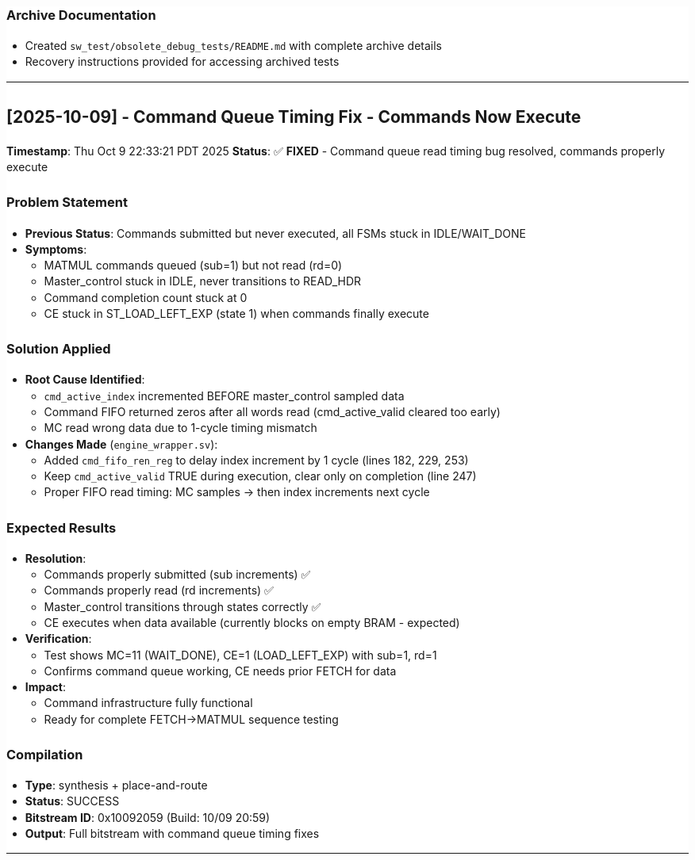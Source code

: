 ### Archive Documentation
- Created `sw_test/obsolete_debug_tests/README.md` with complete archive details
- Recovery instructions provided for accessing archived tests

---

## [2025-10-09] - Command Queue Timing Fix - Commands Now Execute

**Timestamp**: Thu Oct  9 22:33:21 PDT 2025
**Status**: ✅ **FIXED** - Command queue read timing bug resolved, commands properly execute

### Problem Statement
- **Previous Status**: Commands submitted but never executed, all FSMs stuck in IDLE/WAIT_DONE
- **Symptoms**:
  - MATMUL commands queued (sub=1) but not read (rd=0)
  - Master_control stuck in IDLE, never transitions to READ_HDR
  - Command completion count stuck at 0
  - CE stuck in ST_LOAD_LEFT_EXP (state 1) when commands finally execute

### Solution Applied
- **Root Cause Identified**:
  - `cmd_active_index` incremented BEFORE master_control sampled data
  - Command FIFO returned zeros after all words read (cmd_active_valid cleared too early)
  - MC read wrong data due to 1-cycle timing mismatch
- **Changes Made** (`engine_wrapper.sv`):
  - Added `cmd_fifo_ren_reg` to delay index increment by 1 cycle (lines 182, 229, 253)
  - Keep `cmd_active_valid` TRUE during execution, clear only on completion (line 247)
  - Proper FIFO read timing: MC samples → then index increments next cycle

### Expected Results
- **Resolution**:
  - Commands properly submitted (sub increments) ✅
  - Commands properly read (rd increments) ✅
  - Master_control transitions through states correctly ✅
  - CE executes when data available (currently blocks on empty BRAM - expected)
- **Verification**:
  - Test shows MC=11 (WAIT_DONE), CE=1 (LOAD_LEFT_EXP) with sub=1, rd=1
  - Confirms command queue working, CE needs prior FETCH for data
- **Impact**:
  - Command infrastructure fully functional
  - Ready for complete FETCH→MATMUL sequence testing

### Compilation
- **Type**: synthesis + place-and-route
- **Status**: SUCCESS
- **Bitstream ID**: 0x10092059 (Build: 10/09 20:59)
- **Output**: Full bitstream with command queue timing fixes

---
